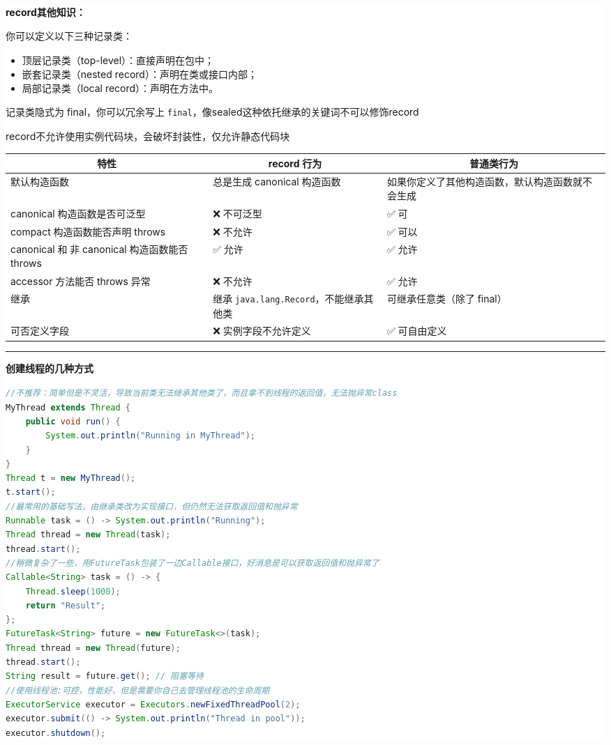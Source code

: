 
**record其他知识：**

你可以定义以下三种记录类：

- 顶层记录类（top-level）：直接声明在包中；
- 嵌套记录类（nested record）：声明在类或接口内部；
- 局部记录类（local record）：声明在方法中。

记录类隐式为 final，你可以冗余写上 `final`，像sealed这种依托继承的关键词不可以修饰record

record不允许使用实例代码块，会破坏封装性，仅允许静态代码块

| 特性                                           | record 行为                             | 普通类行为                                       |
| ---------------------------------------------- | --------------------------------------- | ------------------------------------------------ |
| 默认构造函数                                   | 总是生成 canonical 构造函数             | 如果你定义了其他构造函数，默认构造函数就不会生成 |
| canonical 构造函数是否可泛型                   | ❌ 不可泛型                              | ✅ 可                                             |
| compact 构造函数能否声明 throws                | ❌ 不允许                                | ✅ 可以                                           |
| canonical  和 非 canonical 构造函数能否 throws | ✅ 允许                                  | ✅ 允许                                           |
| accessor 方法能否 throws 异常                  | ❌ 不允许                                | ✅ 允许                                           |
| 继承                                           | 继承 `java.lang.Record`，不能继承其他类 | 可继承任意类（除了 final）                       |
| 可否定义字段                                   | ❌ 实例字段不允许定义                    | ✅ 可自由定义                                     |

---

**创建线程的几种方式**

```java
//不推荐：简单但是不灵活，导致当前类无法继承其他类了，而且拿不到线程的返回值，无法抛异常class 
MyThread extends Thread {
    public void run() {
        System.out.println("Running in MyThread");
    }
}
Thread t = new MyThread();
t.start();
//最常用的基础写法，由继承类改为实现接口，但仍然无法获取返回值和抛异常
Runnable task = () -> System.out.println("Running");
Thread thread = new Thread(task);
thread.start();
//稍微复杂了一些，用FutureTask包装了一边Callable接口，好消息是可以获取返回值和抛异常了
Callable<String> task = () -> {
    Thread.sleep(1000);
    return "Result";
};
FutureTask<String> future = new FutureTask<>(task);
Thread thread = new Thread(future);
thread.start();
String result = future.get(); // 阻塞等待
//使用线程池:可控，性能好，但是需要你自己去管理线程池的生命周期
ExecutorService executor = Executors.newFixedThreadPool(2);
executor.submit(() -> System.out.println("Thread in pool"));
executor.shutdown();

```
